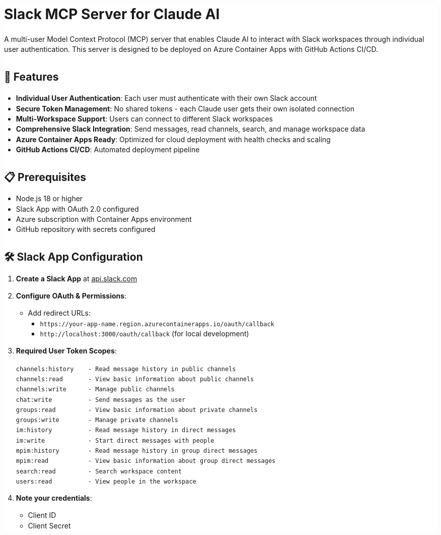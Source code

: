# Slack MCP Server for Claude AI

A multi-user Model Context Protocol (MCP) server that enables Claude AI to interact with Slack workspaces through individual user authentication. This server is designed to be deployed on Azure Container Apps with GitHub Actions CI/CD.

## 🚀 Features

- **Individual User Authentication**: Each user must authenticate with their own Slack account
- **Secure Token Management**: No shared tokens - each Claude user gets their own isolated connection
- **Multi-Workspace Support**: Users can connect to different Slack workspaces
- **Comprehensive Slack Integration**: Send messages, read channels, search, and manage workspace data
- **Azure Container Apps Ready**: Optimized for cloud deployment with health checks and scaling
- **GitHub Actions CI/CD**: Automated deployment pipeline

## 📋 Prerequisites

- Node.js 18 or higher
- Slack App with OAuth 2.0 configured
- Azure subscription with Container Apps environment
- GitHub repository with secrets configured

## 🛠️ Slack App Configuration

1. **Create a Slack App** at [api.slack.com](https://api.slack.com/apps)

2. **Configure OAuth & Permissions**:
   - Add redirect URLs:
     - `https://your-app-name.region.azurecontainerapps.io/oauth/callback`
     - `http://localhost:3000/oauth/callback` (for local development)
   
3. **Required User Token Scopes**:
   ```
   channels:history    - Read message history in public channels
   channels:read       - View basic information about public channels
   channels:write      - Manage public channels
   chat:write          - Send messages as the user
   groups:read         - View basic information about private channels
   groups:write        - Manage private channels
   im:history          - Read message history in direct messages
   im:write            - Start direct messages with people
   mpim:history        - Read message history in group direct messages
   mpim:read           - View basic information about group direct messages
   search:read         - Search workspace content
   users:read          - View people in the workspace
   ```

4. **Note your credentials**:
   - Client ID
   - Client Secret
